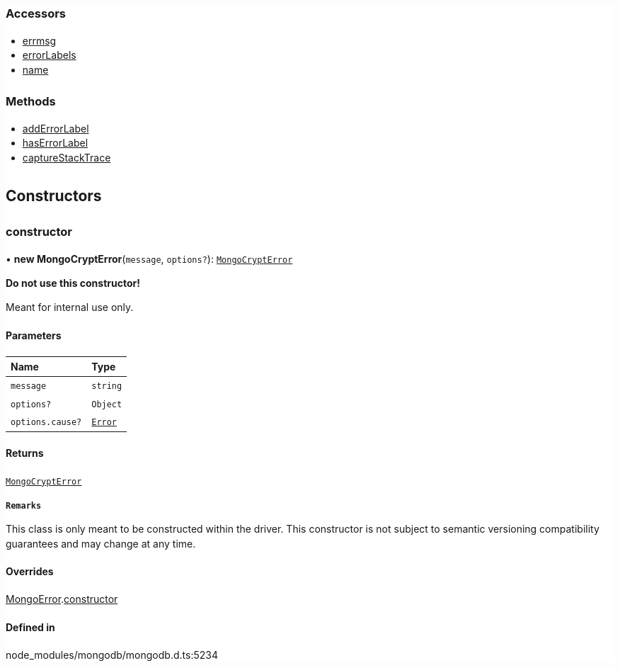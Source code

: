 ### Accessors

- [errmsg](internal_._Z__mongo_baseOps_node_modules_mongodb_mongodb_.MongoCryptError.md#errmsg)
- [errorLabels](internal_._Z__mongo_baseOps_node_modules_mongodb_mongodb_.MongoCryptError.md#errorlabels)
- [name](internal_._Z__mongo_baseOps_node_modules_mongodb_mongodb_.MongoCryptError.md#name)

### Methods

- [addErrorLabel](internal_._Z__mongo_baseOps_node_modules_mongodb_mongodb_.MongoCryptError.md#adderrorlabel)
- [hasErrorLabel](internal_._Z__mongo_baseOps_node_modules_mongodb_mongodb_.MongoCryptError.md#haserrorlabel)
- [captureStackTrace](internal_._Z__mongo_baseOps_node_modules_mongodb_mongodb_.MongoCryptError.md#capturestacktrace)

## Constructors

### constructor

• **new MongoCryptError**(`message`, `options?`): [`MongoCryptError`](internal_._Z__mongo_baseOps_node_modules_mongodb_mongodb_.MongoCryptError.md)

**Do not use this constructor!**

Meant for internal use only.

#### Parameters

| Name | Type |
| :------ | :------ |
| `message` | `string` |
| `options?` | `Object` |
| `options.cause?` | [`Error`](../interfaces/internal_.Error.md) |

#### Returns

[`MongoCryptError`](internal_._Z__mongo_baseOps_node_modules_mongodb_mongodb_.MongoCryptError.md)

**`Remarks`**

This class is only meant to be constructed within the driver. This constructor is
not subject to semantic versioning compatibility guarantees and may change at any time.

#### Overrides

[MongoError](internal_._Z__mongo_baseOps_node_modules_mongodb_mongodb_.MongoError.md).[constructor](internal_._Z__mongo_baseOps_node_modules_mongodb_mongodb_.MongoError.md#constructor)

#### Defined in

node_modules/mongodb/mongodb.d.ts:5234
